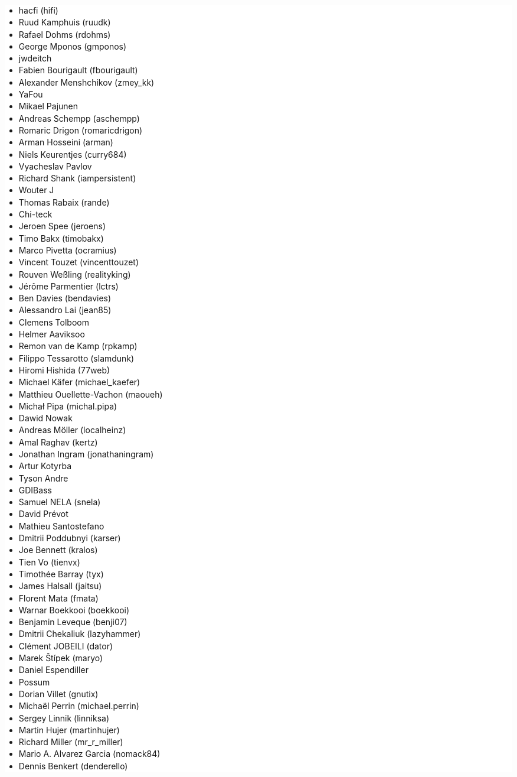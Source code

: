  - hacfi (hifi)
 - Ruud Kamphuis (ruudk)
 - Rafael Dohms (rdohms)
 - George Mponos (gmponos)
 - jwdeitch
 - Fabien Bourigault (fbourigault)
 - Alexander Menshchikov (zmey_kk)
 - YaFou
 - Mikael Pajunen
 - Andreas Schempp (aschempp)
 - Romaric Drigon (romaricdrigon)
 - Arman Hosseini (arman)
 - Niels Keurentjes (curry684)
 - Vyacheslav Pavlov
 - Richard Shank (iampersistent)
 - Wouter J
 - Thomas Rabaix (rande)
 - Chi-teck
 - Jeroen Spee (jeroens)
 - Timo Bakx (timobakx)
 - Marco Pivetta (ocramius)
 - Vincent Touzet (vincenttouzet)
 - Rouven Weßling (realityking)
 - Jérôme Parmentier (lctrs)
 - Ben Davies (bendavies)
 - Alessandro Lai (jean85)
 - Clemens Tolboom
 - Helmer Aaviksoo
 - Remon van de Kamp (rpkamp)
 - Filippo Tessarotto (slamdunk)
 - Hiromi Hishida (77web)
 - Michael Käfer (michael_kaefer)
 - Matthieu Ouellette-Vachon (maoueh)
 - Michał Pipa (michal.pipa)
 - Dawid Nowak
 - Andreas Möller (localheinz)
 - Amal Raghav (kertz)
 - Jonathan Ingram (jonathaningram)
 - Artur Kotyrba
 - Tyson Andre
 - GDIBass
 - Samuel NELA (snela)
 - David Prévot
 - Mathieu Santostefano
 - Dmitrii Poddubnyi (karser)
 - Joe Bennett (kralos)
 - Tien Vo (tienvx)
 - Timothée Barray (tyx)
 - James Halsall (jaitsu)
 - Florent Mata (fmata)
 - Warnar Boekkooi (boekkooi)
 - Benjamin Leveque (benji07)
 - Dmitrii Chekaliuk (lazyhammer)
 - Clément JOBEILI (dator)
 - Marek Štípek (maryo)
 - Daniel Espendiller
 - Possum
 - Dorian Villet (gnutix)
 - Michaël Perrin (michael.perrin)
 - Sergey Linnik (linniksa)
 - Martin Hujer (martinhujer)
 - Richard Miller (mr_r_miller)
 - Mario A. Alvarez Garcia (nomack84)
 - Dennis Benkert (denderello)